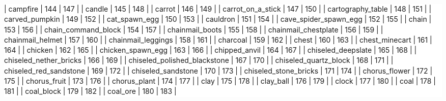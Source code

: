 | campfire | 144 | 147 |
| candle | 145 | 148 |
| carrot | 146 | 149 |
| carrot_on_a_stick | 147 | 150 |
| cartography_table | 148 | 151 |
| carved_pumpkin | 149 | 152 |
| cat_spawn_egg | 150 | 153 |
| cauldron | 151 | 154 |
| cave_spider_spawn_egg | 152 | 155 |
| chain | 153 | 156 |
| chain_command_block | 154 | 157 |
| chainmail_boots | 155 | 158 |
| chainmail_chestplate | 156 | 159 |
| chainmail_helmet | 157 | 160 |
| chainmail_leggings | 158 | 161 |
| charcoal | 159 | 162 |
| chest | 160 | 163 |
| chest_minecart | 161 | 164 |
| chicken | 162 | 165 |
| chicken_spawn_egg | 163 | 166 |
| chipped_anvil | 164 | 167 |
| chiseled_deepslate | 165 | 168 |
| chiseled_nether_bricks | 166 | 169 |
| chiseled_polished_blackstone | 167 | 170 |
| chiseled_quartz_block | 168 | 171 |
| chiseled_red_sandstone | 169 | 172 |
| chiseled_sandstone | 170 | 173 |
| chiseled_stone_bricks | 171 | 174 |
| chorus_flower | 172 | 175 |
| chorus_fruit | 173 | 176 |
| chorus_plant | 174 | 177 |
| clay | 175 | 178 |
| clay_ball | 176 | 179 |
| clock | 177 | 180 |
| coal | 178 | 181 |
| coal_block | 179 | 182 |
| coal_ore | 180 | 183 |